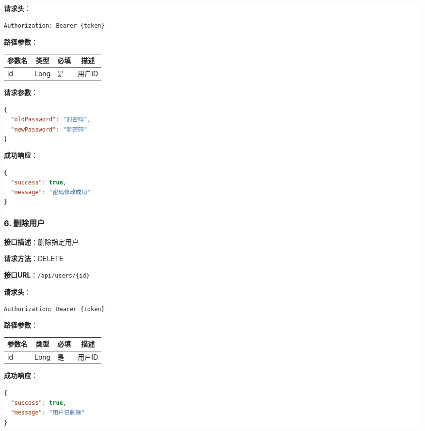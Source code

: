 **请求头**：

```
Authorization: Bearer {token}
```

**路径参数**：

| 参数名 | 类型 | 必填 | 描述 |
| ------ | ---- | ---- | ---- |
| id | Long | 是 | 用户ID |

**请求参数**：

```json
{
  "oldPassword": "旧密码",
  "newPassword": "新密码"
}
```

**成功响应**：

```json
{
  "success": true,
  "message": "密码修改成功"
}
```

### 6. 删除用户

**接口描述**：删除指定用户

**请求方法**：DELETE

**接口URL**：`/api/users/{id}`

**请求头**：

```
Authorization: Bearer {token}
```

**路径参数**：

| 参数名 | 类型 | 必填 | 描述 |
| ------ | ---- | ---- | ---- |
| id | Long | 是 | 用户ID |

**成功响应**：

```json
{
  "success": true,
  "message": "用户已删除"
}
```
